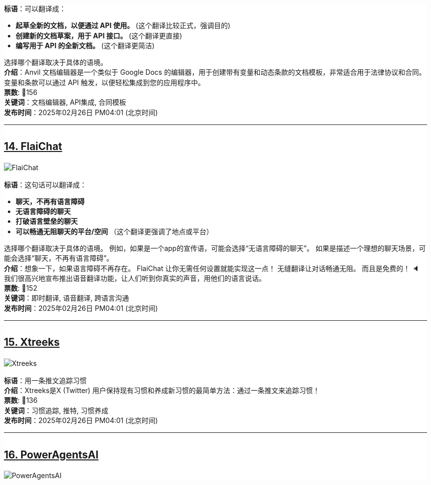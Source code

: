 **标语**：可以翻译成：

* **起草全新的文档，以便通过 API 使用。** (这个翻译比较正式，强调目的)
* **创建新的文档草案，用于 API 接口。** (这个翻译更直接)
* **编写用于 API 的全新文档。** (这个翻译更简洁)

选择哪个翻译取决于具体的语境。  
**介绍**：Anvil 文档编辑器是一个类似于 Google Docs 的编辑器，用于创建带有变量和动态条款的文档模板，非常适合用于法律协议和合同。变量和条款可以通过 API 触发，以便轻松集成到您的应用程序中。  
**票数**: 🔺156  
**关键词**：文档编辑器, API集成, 合同模板  
**发布时间**：2025年02月26日 PM04:01 (北京时间)  

---

## [14. FlaiChat](https://www.producthunt.com/posts/flaichat-2?utm_campaign=producthunt-api&utm_medium=api-v2&utm_source=Application%3A+DailyHunter+%28ID%3A+140760%29)  
![FlaiChat](https://ph-files.imgix.net/fe42b86f-e758-4f31-a191-1e3f6ff97287.png?auto=format&fit=crop&frame=1&h=512&w=1024)  

**标语**：这句话可以翻译成：

* **聊天，不再有语言障碍**
* **无语言障碍的聊天**
* **打破语言壁垒的聊天**
* **可以畅通无阻聊天的平台/空间** （这个翻译更强调了地点或平台）

选择哪个翻译取决于具体的语境。 例如，如果是一个app的宣传语，可能会选择“无语言障碍的聊天”。 如果是描述一个理想的聊天场景，可能会选择“聊天，不再有语言障碍”。  
**介绍**：想象一下，如果语言障碍不再存在。 FlaiChat 让你无需任何设置就能实现这一点！ 无缝翻译让对话畅通无阻。 而且是免费的！ 🔈 我们很高兴地宣布推出语音翻译功能，让人们听到你真实的声音，用他们的语言说话。  
**票数**: 🔺152  
**关键词**：即时翻译, 语音翻译, 跨语言沟通  
**发布时间**：2025年02月26日 PM04:01 (北京时间)  

---

## [15. Xtreeks](https://www.producthunt.com/posts/xtreeks?utm_campaign=producthunt-api&utm_medium=api-v2&utm_source=Application%3A+DailyHunter+%28ID%3A+140760%29)  
![Xtreeks](https://ph-files.imgix.net/263e20a2-1500-4aec-9ed8-ece8745b791e.webp?auto=format&fit=crop&frame=1&h=512&w=1024)  

**标语**：用一条推文追踪习惯  
**介绍**：Xtreeks是X (Twitter) 用户保持现有习惯和养成新习惯的最简单方法：通过一条推文来追踪习惯！  
**票数**: 🔺136  
**关键词**：习惯追踪, 推特, 习惯养成  
**发布时间**：2025年02月26日 PM04:01 (北京时间)  

---

## [16. PowerAgentsAI](https://www.producthunt.com/posts/poweragentsai?utm_campaign=producthunt-api&utm_medium=api-v2&utm_source=Application%3A+DailyHunter+%28ID%3A+140760%29)  
![PowerAgentsAI](https://ph-files.imgix.net/3068a3eb-550f-46cc-b973-7fb7a324c60f.jpeg?auto=format&fit=crop&frame=1&h=512&w=1024)  

